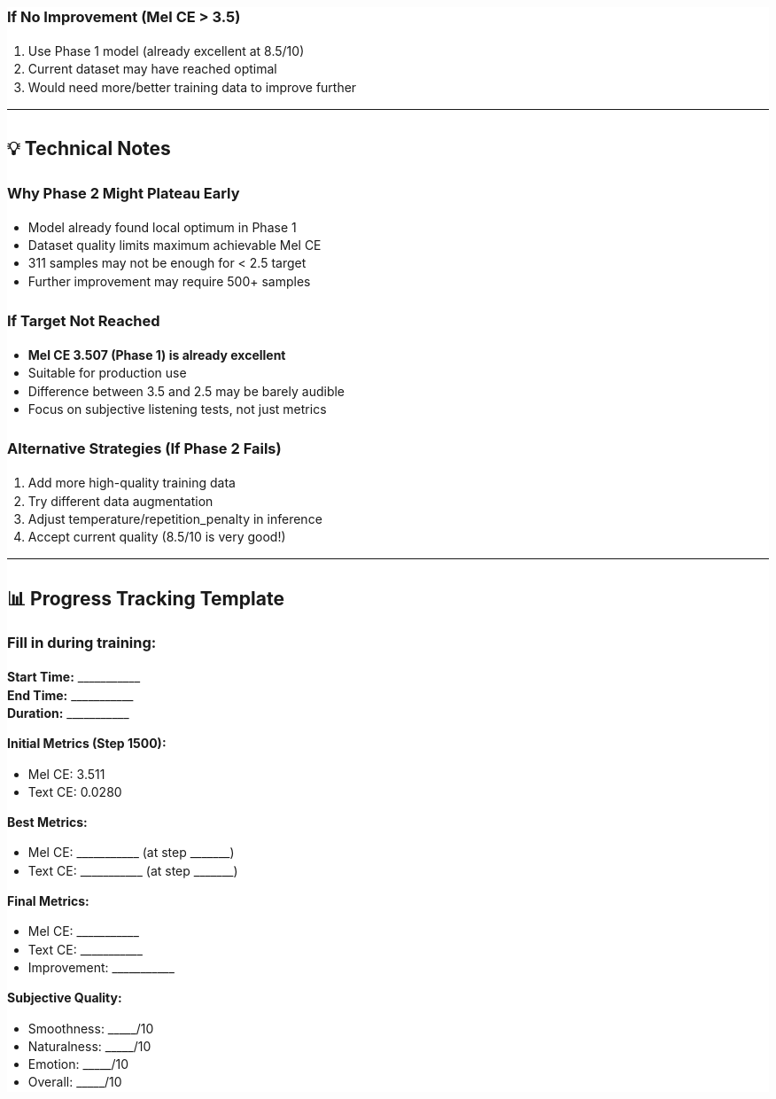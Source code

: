 ### If No Improvement (Mel CE > 3.5)
1. Use Phase 1 model (already excellent at 8.5/10)
2. Current dataset may have reached optimal
3. Would need more/better training data to improve further

---

## 💡 Technical Notes

### Why Phase 2 Might Plateau Early
- Model already found local optimum in Phase 1
- Dataset quality limits maximum achievable Mel CE
- 311 samples may not be enough for < 2.5 target
- Further improvement may require 500+ samples

### If Target Not Reached
- **Mel CE 3.507 (Phase 1) is already excellent**
- Suitable for production use
- Difference between 3.5 and 2.5 may be barely audible
- Focus on subjective listening tests, not just metrics

### Alternative Strategies (If Phase 2 Fails)
1. Add more high-quality training data
2. Try different data augmentation
3. Adjust temperature/repetition_penalty in inference
4. Accept current quality (8.5/10 is very good!)

---

## 📊 Progress Tracking Template

### Fill in during training:

**Start Time:** ___________  
**End Time:** ___________  
**Duration:** ___________

**Initial Metrics (Step 1500):**
- Mel CE: 3.511
- Text CE: 0.0280

**Best Metrics:**
- Mel CE: ___________ (at step _______)
- Text CE: ___________ (at step _______)

**Final Metrics:**
- Mel CE: ___________
- Text CE: ___________
- Improvement: ___________

**Subjective Quality:**
- Smoothness: _____/10
- Naturalness: _____/10
- Emotion: _____/10
- Overall: _____/10
